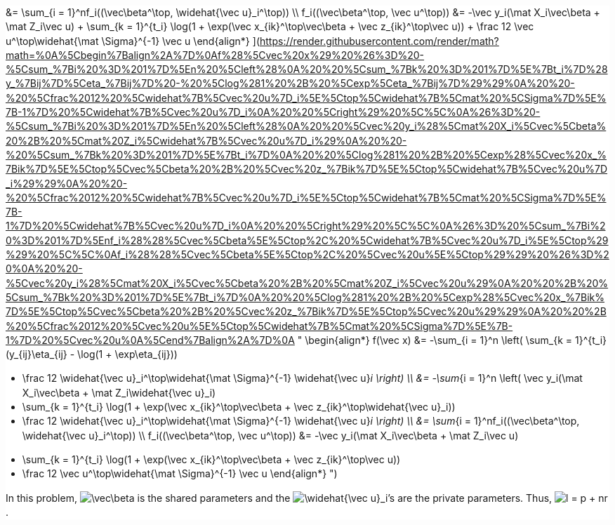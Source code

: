 &= \\sum\_{i = 1}^nf\_i((\\vec\\beta^\\top, \\widehat{\\vec
u}\_i^\\top)) \\\\
f\_i((\\vec\\beta^\\top, \\vec u^\\top)) &= 
\-\\vec y\_i(\\mat X\_i\\vec\\beta + \\mat Z\_i\\vec u)
\+ \\sum\_{k = 1}^{t\_i}
\\log(1 + \\exp(\\vec x\_{ik}^\\top\\vec\\beta + \\vec
z\_{ik}^\\top\\vec u))
\+ \\frac 12 \\vec u^\\top\\widehat{\\mat \\Sigma}^{-1} \\vec u
\\end{align\*}
](https://render.githubusercontent.com/render/math?math=%0A%5Cbegin%7Balign%2A%7D%0Af%28%5Cvec%20x%29%20%26%3D%20-%5Csum_%7Bi%20%3D%201%7D%5En%20%5Cleft%28%0A%20%20%5Csum_%7Bk%20%3D%201%7D%5E%7Bt_i%7D%28y_%7Bij%7D%5Ceta_%7Bij%7D%20-%20%5Clog%281%20%2B%20%5Cexp%5Ceta_%7Bij%7D%29%29%0A%20%20-%20%5Cfrac%2012%20%5Cwidehat%7B%5Cvec%20u%7D_i%5E%5Ctop%5Cwidehat%7B%5Cmat%20%5CSigma%7D%5E%7B-1%7D%20%5Cwidehat%7B%5Cvec%20u%7D_i%0A%20%20%5Cright%29%20%5C%5C%0A%26%3D%20-%5Csum_%7Bi%20%3D%201%7D%5En%20%5Cleft%28%0A%20%20%5Cvec%20y_i%28%5Cmat%20X_i%5Cvec%5Cbeta%20%2B%20%5Cmat%20Z_i%5Cwidehat%7B%5Cvec%20u%7D_i%29%0A%20%20-%20%5Csum_%7Bk%20%3D%201%7D%5E%7Bt_i%7D%0A%20%20%5Clog%281%20%2B%20%5Cexp%28%5Cvec%20x_%7Bik%7D%5E%5Ctop%5Cvec%5Cbeta%20%2B%20%5Cvec%20z_%7Bik%7D%5E%5Ctop%5Cwidehat%7B%5Cvec%20u%7D_i%29%29%0A%20%20-%20%5Cfrac%2012%20%5Cwidehat%7B%5Cvec%20u%7D_i%5E%5Ctop%5Cwidehat%7B%5Cmat%20%5CSigma%7D%5E%7B-1%7D%20%5Cwidehat%7B%5Cvec%20u%7D_i%0A%20%20%5Cright%29%20%5C%5C%0A%26%3D%20%5Csum_%7Bi%20%3D%201%7D%5Enf_i%28%28%5Cvec%5Cbeta%5E%5Ctop%2C%20%5Cwidehat%7B%5Cvec%20u%7D_i%5E%5Ctop%29%29%20%5C%5C%0Af_i%28%28%5Cvec%5Cbeta%5E%5Ctop%2C%20%5Cvec%20u%5E%5Ctop%29%29%20%26%3D%20%0A%20%20-%5Cvec%20y_i%28%5Cmat%20X_i%5Cvec%5Cbeta%20%2B%20%5Cmat%20Z_i%5Cvec%20u%29%0A%20%20%2B%20%5Csum_%7Bk%20%3D%201%7D%5E%7Bt_i%7D%0A%20%20%5Clog%281%20%2B%20%5Cexp%28%5Cvec%20x_%7Bik%7D%5E%5Ctop%5Cvec%5Cbeta%20%2B%20%5Cvec%20z_%7Bik%7D%5E%5Ctop%5Cvec%20u%29%29%0A%20%20%2B%20%5Cfrac%2012%20%5Cvec%20u%5E%5Ctop%5Cwidehat%7B%5Cmat%20%5CSigma%7D%5E%7B-1%7D%20%5Cvec%20u%0A%5Cend%7Balign%2A%7D%0A
"
\\begin{align*}
f(\\vec x) &= -\\sum_{i = 1}^n \\left(
  \\sum_{k = 1}^{t_i}(y_{ij}\\eta_{ij} - \\log(1 + \\exp\\eta_{ij}))
  - \\frac 12 \\widehat{\\vec u}_i^\\top\\widehat{\\mat \\Sigma}^{-1} \\widehat{\\vec u}_i
  \\right) \\\\
&= -\\sum_{i = 1}^n \\left(
  \\vec y_i(\\mat X_i\\vec\\beta + \\mat Z_i\\widehat{\\vec u}_i)
  - \\sum_{k = 1}^{t_i}
  \\log(1 + \\exp(\\vec x_{ik}^\\top\\vec\\beta + \\vec z_{ik}^\\top\\widehat{\\vec u}_i))
  - \\frac 12 \\widehat{\\vec u}_i^\\top\\widehat{\\mat \\Sigma}^{-1} \\widehat{\\vec u}_i
  \\right) \\\\
&= \\sum_{i = 1}^nf_i((\\vec\\beta^\\top, \\widehat{\\vec u}_i^\\top)) \\\\
f_i((\\vec\\beta^\\top, \\vec u^\\top)) &= 
  -\\vec y_i(\\mat X_i\\vec\\beta + \\mat Z_i\\vec u)
  + \\sum_{k = 1}^{t_i}
  \\log(1 + \\exp(\\vec x_{ik}^\\top\\vec\\beta + \\vec z_{ik}^\\top\\vec u))
  + \\frac 12 \\vec u^\\top\\widehat{\\mat \\Sigma}^{-1} \\vec u
\\end{align*}
")  

In this problem,
![\\vec\\beta](https://render.githubusercontent.com/render/math?math=%5Cvec%5Cbeta
"\\vec\\beta") is the shared parameters and the ![\\widehat{\\vec
u}\_i](https://render.githubusercontent.com/render/math?math=%5Cwidehat%7B%5Cvec%20u%7D_i
"\\widehat{\\vec u}_i")’s are the private parameters. Thus, ![l = p +
nr](https://render.githubusercontent.com/render/math?math=l%20%3D%20p%20%2B%20nr
"l = p + nr").

